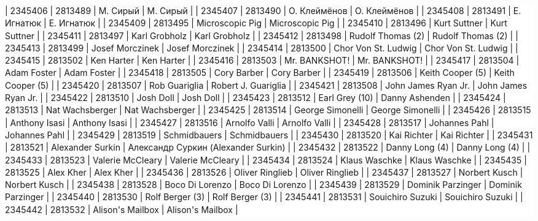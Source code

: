 | 2345406 | 2813489 | М. Сирый | М. Сирый |
| 2345407 | 2813490 | О. Клеймёнов | О. Клеймёнов |
| 2345408 | 2813491 | Е. Игнатюк | Е. Игнатюк |
| 2345409 | 2813495 | Microscopic Pig | Microscopic Pig |
| 2345410 | 2813496 | Kurt Suttner | Kurt Suttner |
| 2345411 | 2813497 | Karl Grobholz | Karl Grobholz |
| 2345412 | 2813498 | Rudolf Thomas (2) | Rudolf Thomas (2) |
| 2345413 | 2813499 | Josef Morczinek | Josef Morczinek |
| 2345414 | 2813500 | Chor Von St. Ludwig | Chor Von St. Ludwig |
| 2345415 | 2813502 | Ken Harter | Ken Harter |
| 2345416 | 2813503 | Mr. BANKSHOT! | Mr. BANKSHOT! |
| 2345417 | 2813504 | Adam Foster | Adam Foster |
| 2345418 | 2813505 | Cory Barber | Cory Barber |
| 2345419 | 2813506 | Keith Cooper (5) | Keith Cooper (5) |
| 2345420 | 2813507 | Rob Guariglia | Robert J. Guariglia |
| 2345421 | 2813508 | John James Ryan Jr. | John James Ryan Jr. |
| 2345422 | 2813510 | Josh Doll | Josh Doll |
| 2345423 | 2813512 | Earl Grey (10) | Danny Ashenden |
| 2345424 | 2813513 | Nat Wachsberger | Nat Wachsberger |
| 2345425 | 2813514 | George Simonelli | George Simonelli |
| 2345426 | 2813515 | Anthony Isasi | Anthony Isasi |
| 2345427 | 2813516 | Arnolfo Valli | Arnolfo Valli |
| 2345428 | 2813517 | Johannes Pahl | Johannes Pahl |
| 2345429 | 2813519 | Schmidbauers | Schmidbauers |
| 2345430 | 2813520 | Kai Richter | Kai Richter |
| 2345431 | 2813521 | Alexander Surkin | Александр Суркин (Alexander Surkin) |
| 2345432 | 2813522 | Danny Long (4) | Danny Long (4) |
| 2345433 | 2813523 | Valerie McCleary | Valerie McCleary |
| 2345434 | 2813524 | Klaus Waschke | Klaus Waschke |
| 2345435 | 2813525 | Alex Kher | Alex Kher |
| 2345436 | 2813526 | Oliver Ringlieb | Oliver Ringlieb |
| 2345437 | 2813527 | Norbert Kusch | Norbert Kusch |
| 2345438 | 2813528 | Boco Di Lorenzo | Boco Di Lorenzo |
| 2345439 | 2813529 | Dominik Parzinger | Dominik Parzinger |
| 2345440 | 2813530 | Rolf Berger (3) | Rolf Berger (3) |
| 2345441 | 2813531 | Souichiro Suzuki | Souichiro Suzuki |
| 2345442 | 2813532 | Alison's Mailbox | Alison's Mailbox |